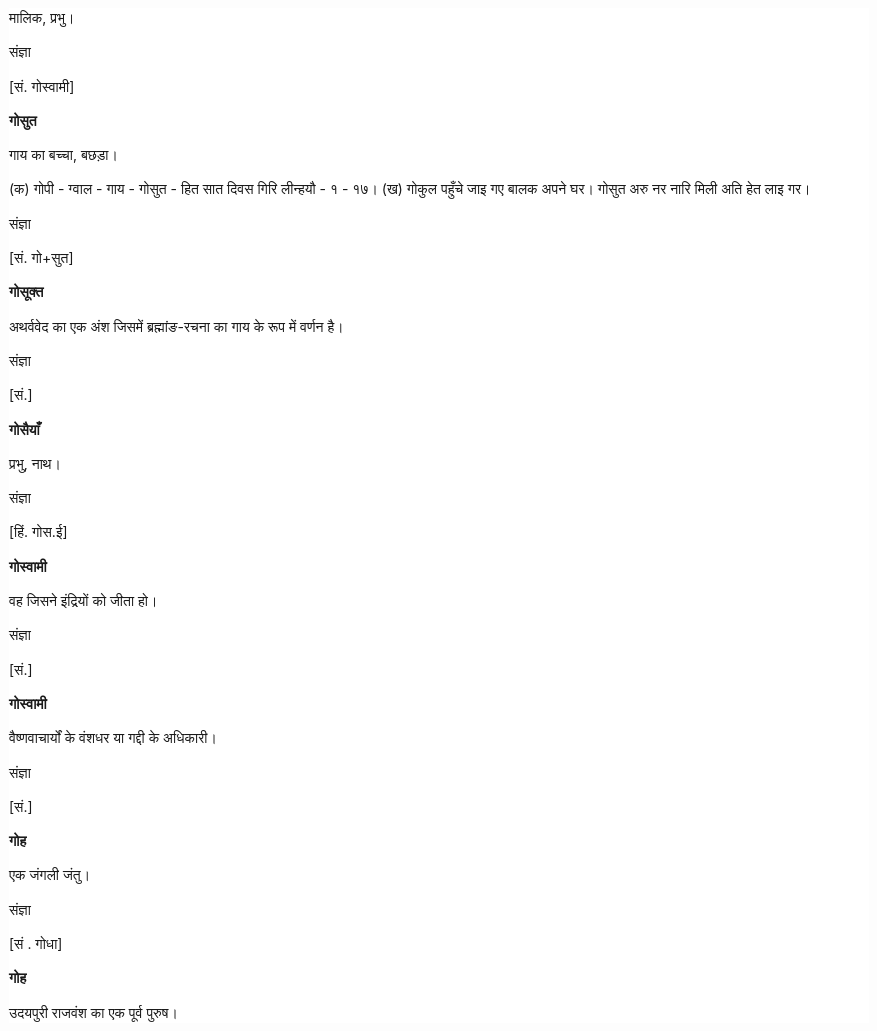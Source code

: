 मालिक, प्रभु।

संज्ञा

[सं. गोस्वामी] 


**गोसुत**

गाय का बच्चा, बछड़ा। 

(क) गोपी - ग्वाल - गाय - गोसुत - हित सात दिवस गिरि लीन्हयौ - १ - १७। 
(ख) गोकुल पहुँचे जाइ गए बालक अपने घर। गोसुत अरु नर नारि मिली अति हेत लाइ गर।

संज्ञा

[सं. गो+सुत] 


**गोसूक्त**

अथर्ववेद का एक अंश जिसमें  ब्रह्मांङ-रचना का गाय के रूप में वर्णन है। 

संज्ञा

[सं.] 


**गोसैयाँ**

प्रभु, नाथ।

संज्ञा

[हिं. गोस.ई] 


**गोस्वामी**

वह जिसने इंद्रियों को जीता हो। 

संज्ञा

[सं.] 


**गोस्वामी**

 वैष्णवाचार्यों के वंशधर या गद्दी के अधिकारी।

संज्ञा

[सं.] 


**गोह**

एक जंगली जंतु।

संज्ञा

[सं . गोधा] 


**गोह**

उदयपुरी राजवंश का एक पूर्व पुरुष। 
